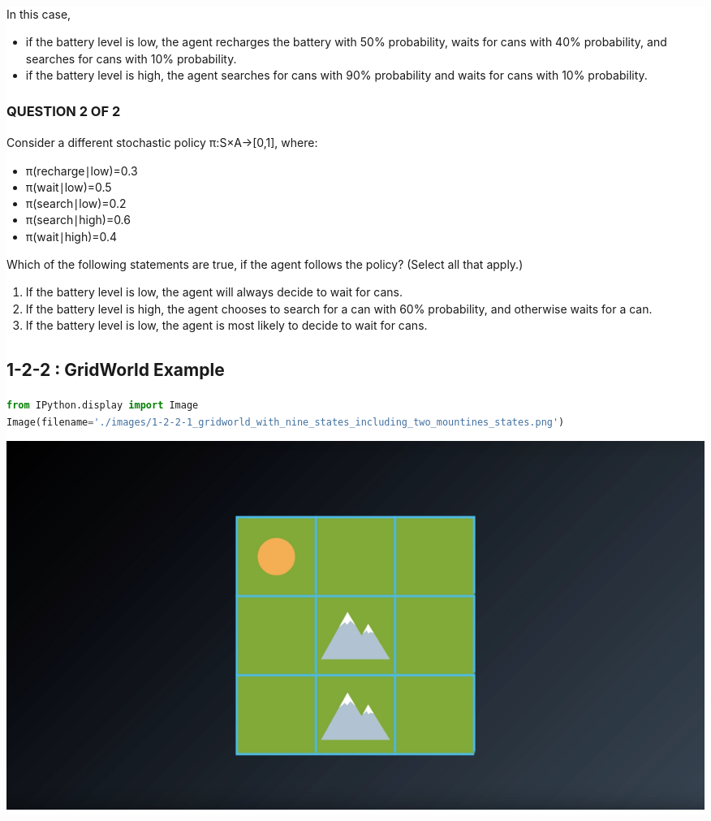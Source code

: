 In this case,
- if the battery level is low, the agent recharges the battery with 50% probability, waits for cans with 40% probability, and searches for cans with 10% probability.
- if the battery level is high, the agent searches for cans with 90% probability and waits for cans with 10% probability.

### QUESTION 2 OF 2

Consider a different stochastic policy π:S×A→[0,1], where:
* π(recharge∣low)=0.3
* π(wait∣low)=0.5
* π(search∣low)=0.2
* π(search∣high)=0.6
* π(wait∣high)=0.4

Which of the following statements are true, if the agent follows the policy? (Select all that apply.)

1. If the battery level is low, the agent will always decide to wait for cans.
2. If the battery level is high, the agent chooses to search for a can with 60% probability, and otherwise waits for a can.
3. If the battery level is low, the agent is most likely to decide to wait for cans.

## 1-2-2 : GridWorld Example


```python
from IPython.display import Image
Image(filename='./images/1-2-2-1_gridworld_with_nine_states_including_two_mountines_states.png')
```




![png](output_156_0.png)
